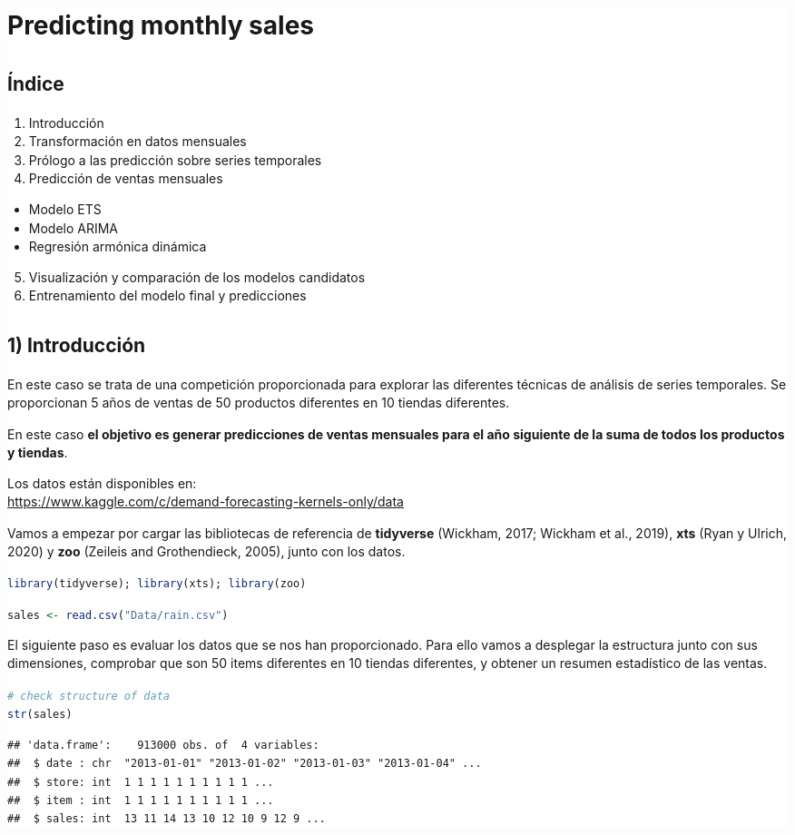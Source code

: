 Predicting monthly sales
================

## Índice

1)  Introducción  
2)  Transformación en datos mensuales  
3)  Prólogo a las predicción sobre series temporales  
4)  Predicción de ventas mensuales



  - Modelo ETS  
  - Modelo ARIMA  
  - Regresión armónica dinámica



5)  Visualización y comparación de los modelos candidatos  
6)  Entrenamiento del modelo final y predicciones

## 1\) Introducción

En este caso se trata de una competición proporcionada para explorar las
diferentes técnicas de análisis de series temporales. Se proporcionan 5
años de ventas de 50 productos diferentes en 10 tiendas diferentes.

En este caso **el objetivo es generar predicciones de ventas mensuales
para el año siguiente de la suma de todos los productos y tiendas**.

Los datos están disponibles en:  
<https://www.kaggle.com/c/demand-forecasting-kernels-only/data>

Vamos a empezar por cargar las bibliotecas de referencia de
**tidyverse** (Wickham, 2017; Wickham et al., 2019), **xts** (Ryan y
Ulrich, 2020) y **zoo** (Zeileis and Grothendieck, 2005), junto con los
datos.

``` r
library(tidyverse); library(xts); library(zoo)
```

``` r
sales <- read.csv("Data/rain.csv")
```

El siguiente paso es evaluar los datos que se nos han proporcionado.
Para ello vamos a desplegar la estructura junto con sus dimensiones,
comprobar que son 50 items diferentes en 10 tiendas diferentes, y
obtener un resumen estadístico de las ventas.

``` r
# check structure of data
str(sales)
```

    ## 'data.frame':    913000 obs. of  4 variables:
    ##  $ date : chr  "2013-01-01" "2013-01-02" "2013-01-03" "2013-01-04" ...
    ##  $ store: int  1 1 1 1 1 1 1 1 1 1 ...
    ##  $ item : int  1 1 1 1 1 1 1 1 1 1 ...
    ##  $ sales: int  13 11 14 13 10 12 10 9 12 9 ...
